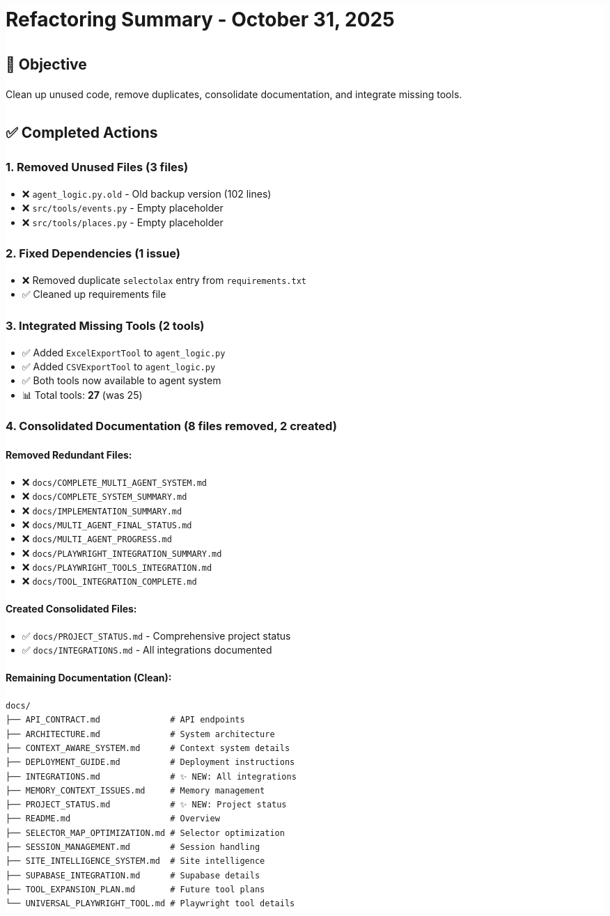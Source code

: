 # Refactoring Summary - October 31, 2025

## 🎯 Objective
Clean up unused code, remove duplicates, consolidate documentation, and integrate missing tools.

## ✅ Completed Actions

### 1. **Removed Unused Files** (3 files)
- ❌ `agent_logic.py.old` - Old backup version (102 lines)
- ❌ `src/tools/events.py` - Empty placeholder
- ❌ `src/tools/places.py` - Empty placeholder

### 2. **Fixed Dependencies** (1 issue)
- ❌ Removed duplicate `selectolax` entry from `requirements.txt`
- ✅ Cleaned up requirements file

### 3. **Integrated Missing Tools** (2 tools)
- ✅ Added `ExcelExportTool` to `agent_logic.py`
- ✅ Added `CSVExportTool` to `agent_logic.py`
- ✅ Both tools now available to agent system
- 📊 Total tools: **27** (was 25)

### 4. **Consolidated Documentation** (8 files removed, 2 created)

#### Removed Redundant Files:
- ❌ `docs/COMPLETE_MULTI_AGENT_SYSTEM.md`
- ❌ `docs/COMPLETE_SYSTEM_SUMMARY.md`
- ❌ `docs/IMPLEMENTATION_SUMMARY.md`
- ❌ `docs/MULTI_AGENT_FINAL_STATUS.md`
- ❌ `docs/MULTI_AGENT_PROGRESS.md`
- ❌ `docs/PLAYWRIGHT_INTEGRATION_SUMMARY.md`
- ❌ `docs/PLAYWRIGHT_TOOLS_INTEGRATION.md`
- ❌ `docs/TOOL_INTEGRATION_COMPLETE.md`

#### Created Consolidated Files:
- ✅ `docs/PROJECT_STATUS.md` - Comprehensive project status
- ✅ `docs/INTEGRATIONS.md` - All integrations documented

#### Remaining Documentation (Clean):
```
docs/
├── API_CONTRACT.md              # API endpoints
├── ARCHITECTURE.md              # System architecture
├── CONTEXT_AWARE_SYSTEM.md      # Context system details
├── DEPLOYMENT_GUIDE.md          # Deployment instructions
├── INTEGRATIONS.md              # ✨ NEW: All integrations
├── MEMORY_CONTEXT_ISSUES.md     # Memory management
├── PROJECT_STATUS.md            # ✨ NEW: Project status
├── README.md                    # Overview
├── SELECTOR_MAP_OPTIMIZATION.md # Selector optimization
├── SESSION_MANAGEMENT.md        # Session handling
├── SITE_INTELLIGENCE_SYSTEM.md  # Site intelligence
├── SUPABASE_INTEGRATION.md      # Supabase details
├── TOOL_EXPANSION_PLAN.md       # Future tool plans
└── UNIVERSAL_PLAYWRIGHT_TOOL.md # Playwright tool details
```
